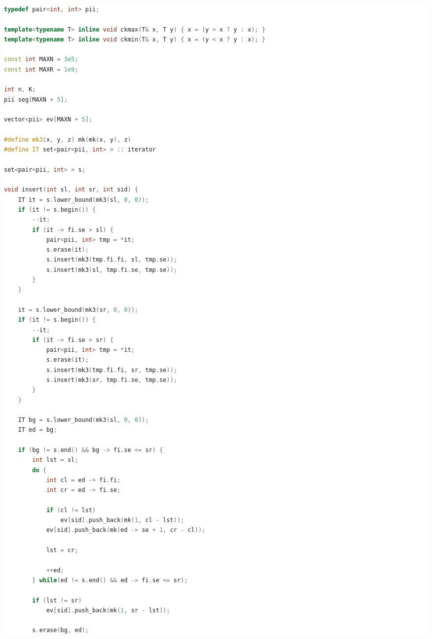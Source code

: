 ```cpp
typedef pair<int, int> pii;

template<typename T> inline void ckmax(T& x, T y) { x = (y > x ? y : x); }
template<typename T> inline void ckmin(T& x, T y) { x = (y < x ? y : x); }

const int MAXN = 3e5;
const int MAXR = 1e9;

int n, K;
pii seg[MAXN + 5];

vector<pii> ev[MAXN + 5];

#define mk3(x, y, z) mk(mk(x, y), z)
#define IT set<pair<pii, int> > :: iterator

set<pair<pii, int> > s;

void insert(int sl, int sr, int sid) {
	IT it = s.lower_bound(mk3(sl, 0, 0));
	if (it != s.begin()) {
		--it;
		if (it -> fi.se > sl) {
			pair<pii, int> tmp = *it;
			s.erase(it);
			s.insert(mk3(tmp.fi.fi, sl, tmp.se));
			s.insert(mk3(sl, tmp.fi.se, tmp.se));
		}
	}
	
	it = s.lower_bound(mk3(sr, 0, 0));
	if (it != s.begin()) {
		--it;
		if (it -> fi.se > sr) {
			pair<pii, int> tmp = *it;
			s.erase(it);
			s.insert(mk3(tmp.fi.fi, sr, tmp.se));
			s.insert(mk3(sr, tmp.fi.se, tmp.se));
		}
	}
	
	IT bg = s.lower_bound(mk3(sl, 0, 0));
	IT ed = bg;
	
	if (bg != s.end() && bg -> fi.se <= sr) {
		int lst = sl;
		do {
			int cl = ed -> fi.fi;
			int cr = ed -> fi.se;
			
			if (cl != lst)
				ev[sid].push_back(mk(1, cl - lst));
			ev[sid].push_back(mk(ed -> se + 1, cr - cl));
			
			lst = cr;
			
			++ed;
		} while(ed != s.end() && ed -> fi.se <= sr);
		
		if (lst != sr)
			ev[sid].push_back(mk(1, sr - lst));
		
		s.erase(bg, ed);
```